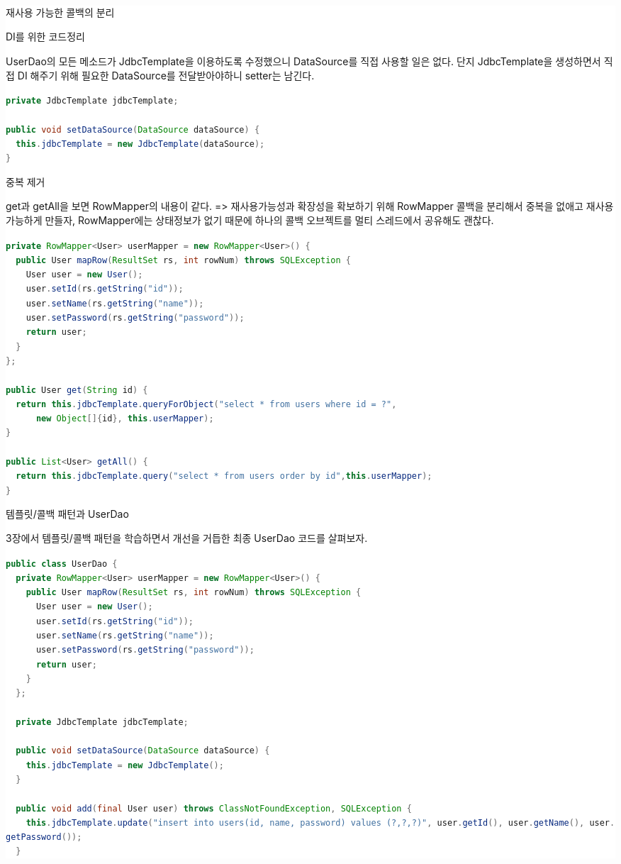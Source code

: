 
재사용 가능한 콜백의 분리

DI를 위한 코드정리

UserDao의 모든 메소드가 JdbcTemplate을 이용하도록 수정했으니 DataSource를 직접 사용할 일은 없다. 단지 JdbcTemplate을 생성하면서 직접 DI 해주기 위해 필요한 DataSource를
전달받아야하니 setter는 남긴다.
```java
private JdbcTemplate jdbcTemplate;

public void setDataSource(DataSource dataSource) {
  this.jdbcTemplate = new JdbcTemplate(dataSource);
}
```

중복 제거

get과 getAll을 보면 RowMapper의 내용이 같다. 
=> 재사용가능성과 확장성을 확보하기 위해 RowMapper 콜백을 분리해서 중복을 없애고 재사용 가능하게 만들자, RowMapper에는 상태정보가 없기 때문에 하나의 콜백 오브젝트를 멀티 스레드에서 공유해도 괜찮다.
```java
private RowMapper<User> userMapper = new RowMapper<User>() {
  public User mapRow(ResultSet rs, int rowNum) throws SQLException {
    User user = new User();
    user.setId(rs.getString("id"));
    user.setName(rs.getString("name"));
    user.setPassword(rs.getString("password"));
    return user;
  }
};

public User get(String id) {
  return this.jdbcTemplate.queryForObject("select * from users where id = ?",
      new Object[]{id}, this.userMapper);
}

public List<User> getAll() {
  return this.jdbcTemplate.query("select * from users order by id",this.userMapper);
}
```

템플릿/콜백 패턴과 UserDao

3장에서 템플릿/콜백 패턴을 학습하면서 개선을 거듭한 최종 UserDao 코드를 살펴보자.
```java
public class UserDao {
  private RowMapper<User> userMapper = new RowMapper<User>() {
    public User mapRow(ResultSet rs, int rowNum) throws SQLException {
      User user = new User();
      user.setId(rs.getString("id"));
      user.setName(rs.getString("name"));
      user.setPassword(rs.getString("password"));
      return user;
    }
  };

  private JdbcTemplate jdbcTemplate;

  public void setDataSource(DataSource dataSource) {
    this.jdbcTemplate = new JdbcTemplate();
  }

  public void add(final User user) throws ClassNotFoundException, SQLException {
    this.jdbcTemplate.update("insert into users(id, name, password) values (?,?,?)", user.getId(), user.getName(), user.getPassword());
  }

```